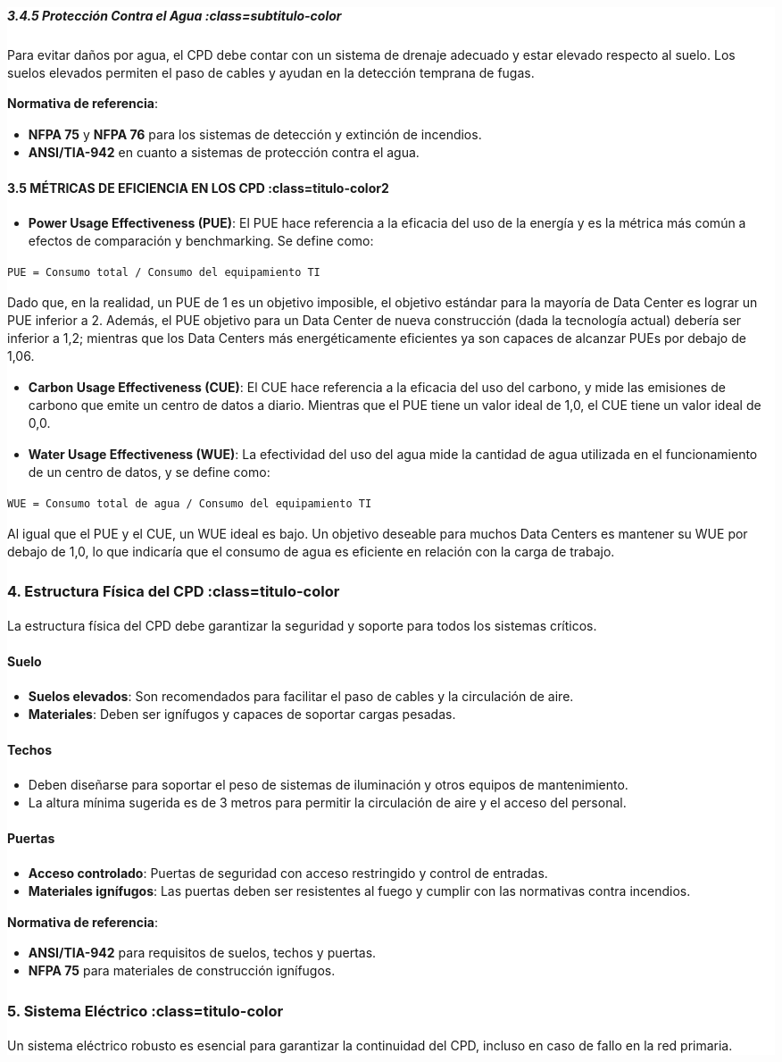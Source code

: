 ##### 3.4.5 Protección Contra el Agua :class=subtitulo-color

Para evitar daños por agua, el CPD debe contar con un sistema de drenaje adecuado y estar elevado respecto al suelo. Los suelos elevados permiten el paso de cables y ayudan en la detección temprana de fugas.

**Normativa de referencia**:
- **NFPA 75** y **NFPA 76** para los sistemas de detección y extinción de incendios.
- **ANSI/TIA-942** en cuanto a sistemas de protección contra el agua.

#### 3.5 MÉTRICAS DE EFICIENCIA EN LOS CPD :class=titulo-color2

- **Power Usage Effectiveness (PUE)**: El PUE hace referencia a la eficacia del uso de la energía y es la métrica más común a efectos de comparación y benchmarking. Se define como:

```PUE = Consumo total / Consumo del equipamiento TI```

Dado que, en la realidad, un PUE de 1 es un objetivo imposible, el objetivo estándar para la mayoría de Data Center es lograr un PUE inferior a 2. Además, el PUE objetivo para un Data Center de nueva construcción (dada la tecnología actual) debería ser inferior a 1,2; mientras que los Data Centers más energéticamente eficientes ya son capaces de alcanzar PUEs por debajo de 1,06.

- **Carbon Usage Effectiveness (CUE)**: El CUE hace referencia a la eficacia del uso del carbono, y mide las emisiones de carbono que emite un centro de datos a diario. Mientras que el PUE tiene un valor ideal de 1,0, el CUE tiene un valor ideal de 0,0.

- **Water Usage Effectiveness (WUE)**: La efectividad del uso del agua mide la cantidad de agua utilizada en el funcionamiento de un centro de datos, y se define como:

```WUE = Consumo total de agua / Consumo del equipamiento TI```

Al igual que el PUE y el CUE, un WUE ideal es bajo. Un objetivo deseable para muchos Data Centers es mantener su WUE por debajo de 1,0, lo que indicaría que el consumo de agua es eficiente en relación con la carga de trabajo.

### 4. Estructura Física del CPD :class=titulo-color

La estructura física del CPD debe garantizar la seguridad y soporte para todos los sistemas críticos.

#### Suelo
- **Suelos elevados**: Son recomendados para facilitar el paso de cables y la circulación de aire.
- **Materiales**: Deben ser ignífugos y capaces de soportar cargas pesadas.
  
#### Techos
- Deben diseñarse para soportar el peso de sistemas de iluminación y otros equipos de mantenimiento.
- La altura mínima sugerida es de 3 metros para permitir la circulación de aire y el acceso del personal.

#### Puertas
- **Acceso controlado**: Puertas de seguridad con acceso restringido y control de entradas.
- **Materiales ignífugos**: Las puertas deben ser resistentes al fuego y cumplir con las normativas contra incendios.

**Normativa de referencia**:
- **ANSI/TIA-942** para requisitos de suelos, techos y puertas.
- **NFPA 75** para materiales de construcción ignífugos.

### 5. Sistema Eléctrico :class=titulo-color

Un sistema eléctrico robusto es esencial para garantizar la continuidad del CPD, incluso en caso de fallo en la red primaria.
```